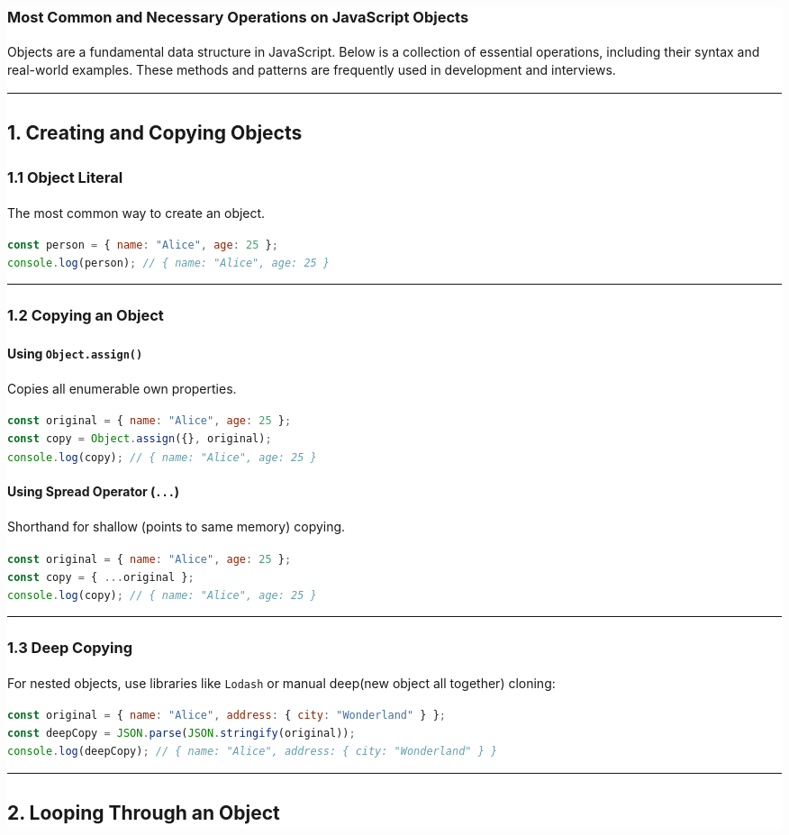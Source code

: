 ### **Most Common and Necessary Operations on JavaScript Objects**

Objects are a fundamental data structure in JavaScript. Below is a collection of essential operations, including their syntax and real-world examples. These methods and patterns are frequently used in development and interviews.

---

## **1. Creating and Copying Objects**

### **1.1 Object Literal**
The most common way to create an object.
```javascript
const person = { name: "Alice", age: 25 };
console.log(person); // { name: "Alice", age: 25 }
```

---

### **1.2 Copying an Object**
#### **Using `Object.assign()`**
Copies all enumerable own properties.
```javascript
const original = { name: "Alice", age: 25 };
const copy = Object.assign({}, original);
console.log(copy); // { name: "Alice", age: 25 }
```

#### **Using Spread Operator (`...`)**
Shorthand for shallow (points to same memory) copying.
```javascript
const original = { name: "Alice", age: 25 };
const copy = { ...original };
console.log(copy); // { name: "Alice", age: 25 }
```

---

### **1.3 Deep Copying**
For nested objects, use libraries like `Lodash` or manual deep(new object all together) cloning:
```javascript
const original = { name: "Alice", address: { city: "Wonderland" } };
const deepCopy = JSON.parse(JSON.stringify(original));
console.log(deepCopy); // { name: "Alice", address: { city: "Wonderland" } }
```

---

## **2. Looping Through an Object**
